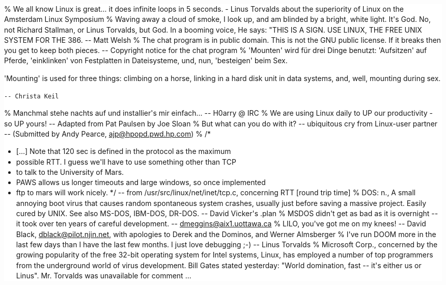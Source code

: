 %
We all know Linux is great... it does infinite loops in 5 seconds.
	- Linus Torvalds about the superiority of Linux on the Amsterdam Linux
    Symposium
%
Waving away a cloud of smoke, I look up, and am blinded by a bright, white
light.  It's God. No, not Richard Stallman, or Linus Torvalds, but God. In
a booming voice, He says: "THIS IS A SIGN. USE LINUX, THE FREE UNIX SYSTEM
FOR THE 386.
	-- Matt Welsh
%
The chat program is in public domain.  This is not the GNU public license.
If it breaks then you get to keep both pieces.
	-- Copyright notice for the chat program
%
'Mounten' wird für drei Dinge benutzt: 'Aufsitzen' auf Pferde, 'einklinken'
von Festplatten in Dateisysteme, und, nun, 'besteigen' beim Sex.

'Mounting' is used for three things: climbing on a horse, linking in a
hard disk unit in data systems, and, well, mounting during sex.

	-- Christa Keil
%
Manchmal stehe nachts auf und installier's mir einfach...
	-- H0arry @ IRC
%
We are using Linux daily to UP our productivity - so UP yours!
	-- Adapted from Pat Paulsen by Joe Sloan
%
But what can you do with it?
	-- ubiquitous cry from Linux-user partner
    -- (Submitted by Andy Pearce, ajp@hpopd.pwd.hp.com)
%
/*
 * [...] Note that 120 sec is defined in the protocol as the maximum
 * possible RTT.  I guess we'll have to use something other than TCP
 * to talk to the University of Mars.
 * PAWS allows us longer timeouts and large windows, so once implemented
 * ftp to mars will work nicely.
 */
	-- from /usr/src/linux/net/inet/tcp.c, concerning RTT [round trip time]
%
DOS: n., A small annoying boot virus that causes random spontaneous system
     crashes, usually just before saving a massive project.  Easily cured by
     UNIX.  See also MS-DOS, IBM-DOS, DR-DOS.
	-- David Vicker's .plan
%
MSDOS didn't get as bad as it is overnight -- it took over ten years
of careful development.
	-- dmeggins@aix1.uottawa.ca
%
LILO, you've got me on my knees!
	-- David Black, dblack@pilot.njin.net, with apologies to Derek and the
       Dominos, and Werner Almsberger
%
I've run DOOM more in the last few days than I have the last few
months.  I just love debugging ;-)
	-- Linus Torvalds
%
Microsoft Corp., concerned by the growing popularity of the free 32-bit
operating system for Intel systems, Linux, has employed a number of top
programmers from the underground world of virus development.  Bill Gates stated
yesterday: "World domination, fast -- it's either us or Linus".  Mr. Torvalds
was unavailable for comment ...